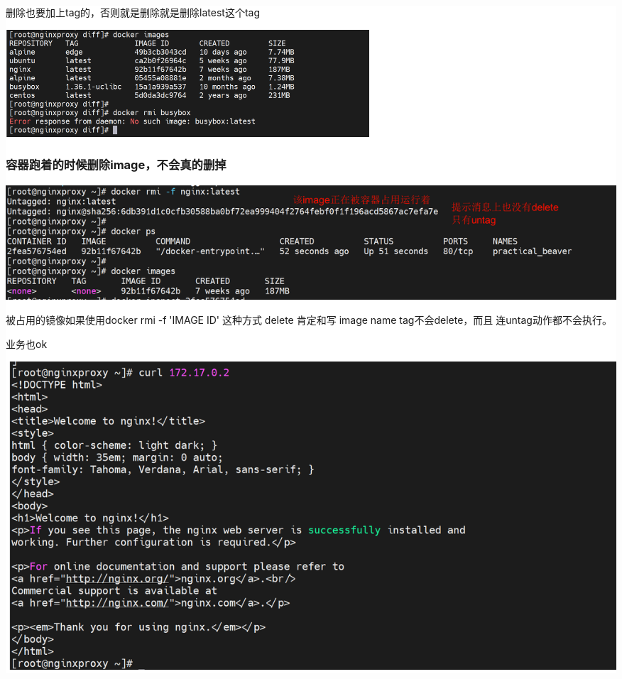 删除也要加上tag的，否则就是删除就是删除latest这个tag

<img src="6-Docker镜像搜索和下载.assets/image-20240409135320973.png" alt="image-20240409135320973" style="zoom:50%;" /> 





### 容器跑着的时候删除image，不会真的删掉



![image-20240409140224451](6-Docker镜像搜索和下载.assets/image-20240409140224451.png)

被占用的镜像如果使用docker rmi -f 'IMAGE ID'  这种方式 delete 肯定和写 image name tag不会delete，而且 连untag动作都不会执行。



业务也ok

![image-20240409140236335](6-Docker镜像搜索和下载.assets/image-20240409140236335.png)
